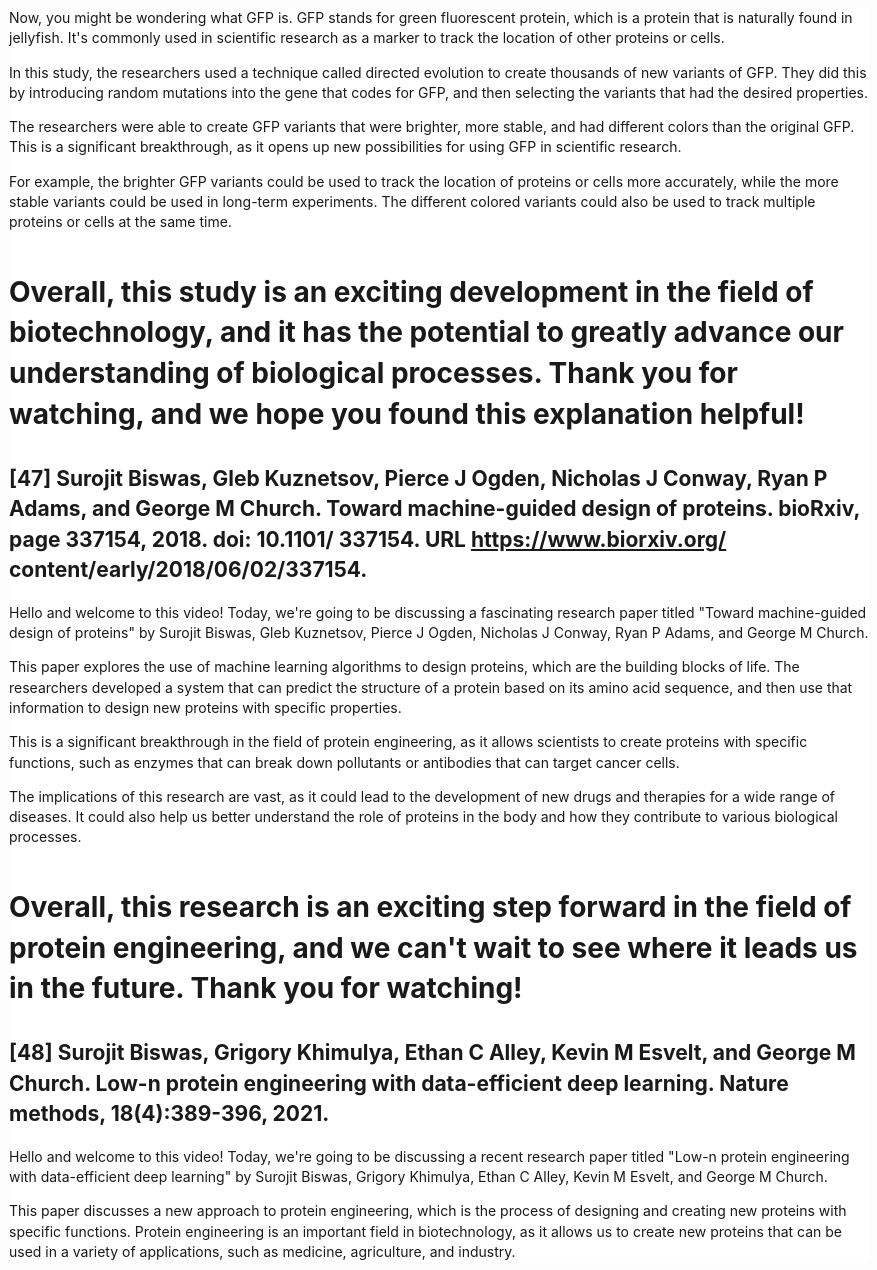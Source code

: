 Now, you might be wondering what GFP is. GFP stands for green fluorescent protein, which is a protein that is naturally found in jellyfish. It's commonly used in scientific research as a marker to track the location of other proteins or cells.

In this study, the researchers used a technique called directed evolution to create thousands of new variants of GFP. They did this by introducing random mutations into the gene that codes for GFP, and then selecting the variants that had the desired properties.

The researchers were able to create GFP variants that were brighter, more stable, and had different colors than the original GFP. This is a significant breakthrough, as it opens up new possibilities for using GFP in scientific research.

For example, the brighter GFP variants could be used to track the location of proteins or cells more accurately, while the more stable variants could be used in long-term experiments. The different colored variants could also be used to track multiple proteins or cells at the same time.

Overall, this study is an exciting development in the field of biotechnology, and it has the potential to greatly advance our understanding of biological processes. Thank you for watching, and we hope you found this explanation helpful!
==============================
[47] Surojit Biswas, Gleb Kuznetsov, Pierce J Ogden, Nicholas J Conway, Ryan P Adams, and George M Church. Toward machine-guided design of proteins. bioRxiv, page 337154, 2018. doi: 10.1101/ 337154. URL https://www.biorxiv.org/ content/early/2018/06/02/337154.
------------------------------
 Hello and welcome to this video! Today, we're going to be discussing a fascinating research paper titled "Toward machine-guided design of proteins" by Surojit Biswas, Gleb Kuznetsov, Pierce J Ogden, Nicholas J Conway, Ryan P Adams, and George M Church.

This paper explores the use of machine learning algorithms to design proteins, which are the building blocks of life. The researchers developed a system that can predict the structure of a protein based on its amino acid sequence, and then use that information to design new proteins with specific properties.

This is a significant breakthrough in the field of protein engineering, as it allows scientists to create proteins with specific functions, such as enzymes that can break down pollutants or antibodies that can target cancer cells.

The implications of this research are vast, as it could lead to the development of new drugs and therapies for a wide range of diseases. It could also help us better understand the role of proteins in the body and how they contribute to various biological processes.

Overall, this research is an exciting step forward in the field of protein engineering, and we can't wait to see where it leads us in the future. Thank you for watching!
==============================
[48] Surojit Biswas, Grigory Khimulya, Ethan C Alley, Kevin M Esvelt, and George M Church. Low-n protein engineering with data-efficient deep learning. Nature methods, 18(4):389-396, 2021.
------------------------------
 Hello and welcome to this video! Today, we're going to be discussing a recent research paper titled "Low-n protein engineering with data-efficient deep learning" by Surojit Biswas, Grigory Khimulya, Ethan C Alley, Kevin M Esvelt, and George M Church.

This paper discusses a new approach to protein engineering, which is the process of designing and creating new proteins with specific functions. Protein engineering is an important field in biotechnology, as it allows us to create new proteins that can be used in a variety of applications, such as medicine, agriculture, and industry.
